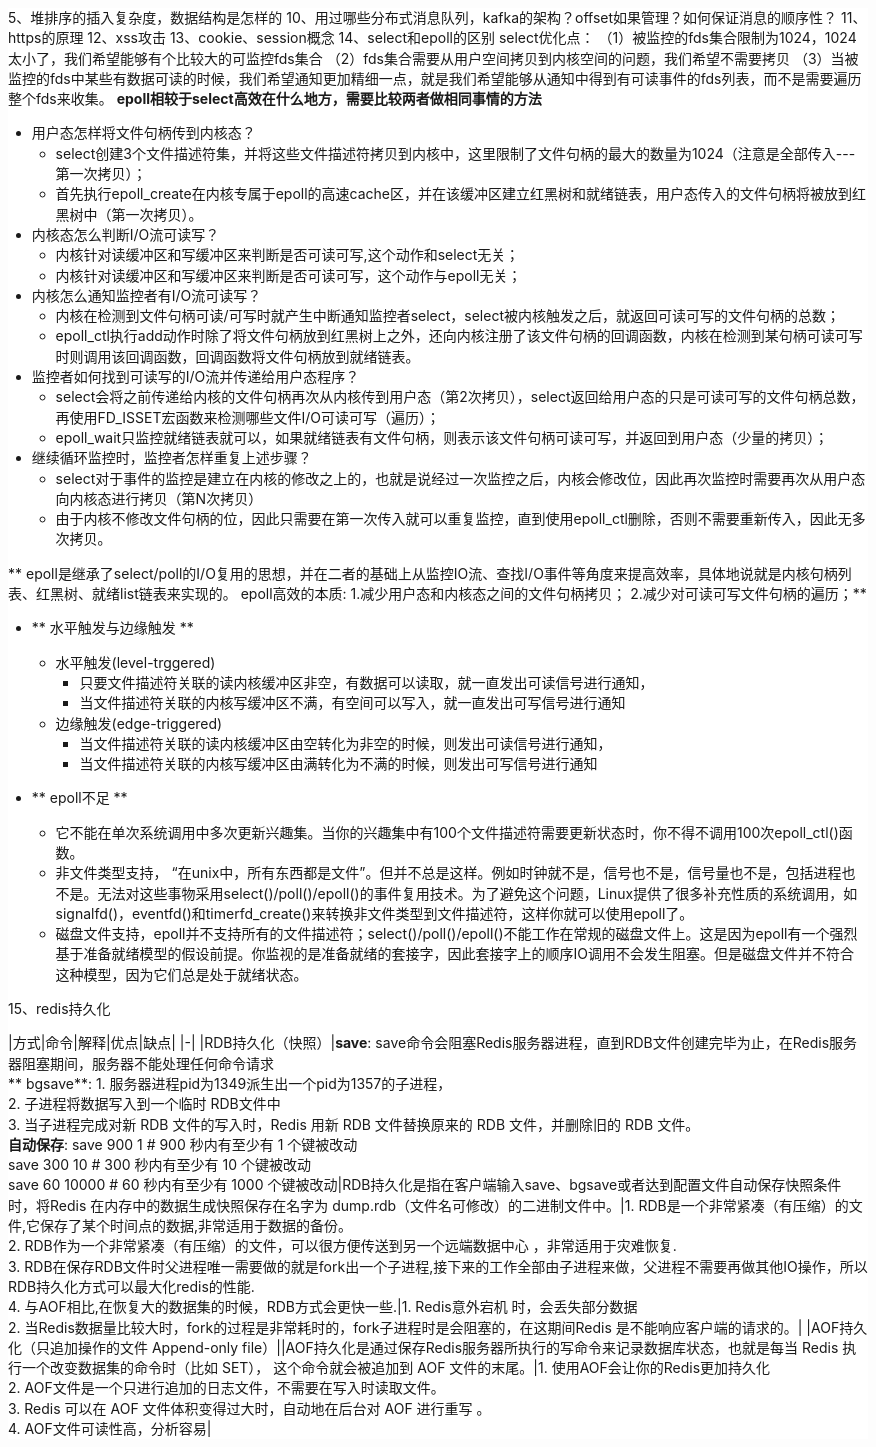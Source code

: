 5、堆排序的插入复杂度，数据结构是怎样的
10、用过哪些分布式消息队列，kafka的架构？offset如果管理？如何保证消息的顺序性？
11、https的原理
12、xss攻击
13、cookie、session概念
14、select和epoll的区别
  select优化点：
（1）被监控的fds集合限制为1024，1024太小了，我们希望能够有个比较大的可监控fds集合
（2）fds集合需要从用户空间拷贝到内核空间的问题，我们希望不需要拷贝
（3）当被监控的fds中某些有数据可读的时候，我们希望通知更加精细一点，就是我们希望能够从通知中得到有可读事件的fds列表，而不是需要遍历整个fds来收集。
**epoll相较于select高效在什么地方，需要比较两者做相同事情的方法**

- 用户态怎样将文件句柄传到内核态？
	- select创建3个文件描述符集，并将这些文件描述符拷贝到内核中，这里限制了文件句柄的最大的数量为1024（注意是全部传入---第一次拷贝）；
    - 首先执行epoll_create在内核专属于epoll的高速cache区，并在该缓冲区建立红黑树和就绪链表，用户态传入的文件句柄将被放到红黑树中（第一次拷贝）。
- 内核态怎么判断I/O流可读写？
	- 内核针对读缓冲区和写缓冲区来判断是否可读可写,这个动作和select无关；
    - 内核针对读缓冲区和写缓冲区来判断是否可读可写，这个动作与epoll无关；
- 内核怎么通知监控者有I/O流可读写？
	- 内核在检测到文件句柄可读/可写时就产生中断通知监控者select，select被内核触发之后，就返回可读可写的文件句柄的总数；
    - epoll_ctl执行add动作时除了将文件句柄放到红黑树上之外，还向内核注册了该文件句柄的回调函数，内核在检测到某句柄可读可写时则调用该回调函数，回调函数将文件句柄放到就绪链表。
- 监控者如何找到可读写的I/O流并传递给用户态程序？
	- select会将之前传递给内核的文件句柄再次从内核传到用户态（第2次拷贝），select返回给用户态的只是可读可写的文件句柄总数，再使用FD_ISSET宏函数来检测哪些文件I/O可读可写（遍历）；
    - epoll_wait只监控就绪链表就可以，如果就绪链表有文件句柄，则表示该文件句柄可读可写，并返回到用户态（少量的拷贝）；
- 继续循环监控时，监控者怎样重复上述步骤？
	- select对于事件的监控是建立在内核的修改之上的，也就是说经过一次监控之后，内核会修改位，因此再次监控时需要再次从用户态向内核态进行拷贝（第N次拷贝）
    - 由于内核不修改文件句柄的位，因此只需要在第一次传入就可以重复监控，直到使用epoll_ctl删除，否则不需要重新传入，因此无多次拷贝。

** epoll是继承了select/poll的I/O复用的思想，并在二者的基础上从监控IO流、查找I/O事件等角度来提高效率，具体地说就是内核句柄列表、红黑树、就绪list链表来实现的。 epoll高效的本质: 1.减少用户态和内核态之间的文件句柄拷贝； 2.减少对可读可写文件句柄的遍历；**
- ** 水平触发与边缘触发 **
	- 水平触发(level-trggered)
		- 只要文件描述符关联的读内核缓冲区非空，有数据可以读取，就一直发出可读信号进行通知，
		- 当文件描述符关联的内核写缓冲区不满，有空间可以写入，就一直发出可写信号进行通知
	- 边缘触发(edge-triggered)
		- 当文件描述符关联的读内核缓冲区由空转化为非空的时候，则发出可读信号进行通知，
		- 当文件描述符关联的内核写缓冲区由满转化为不满的时候，则发出可写信号进行通知

- ** epoll不足 **
	- 它不能在单次系统调用中多次更新兴趣集。当你的兴趣集中有100个文件描述符需要更新状态时，你不得不调用100次epoll_ctl()函数。
    - 非文件类型支持， “在unix中，所有东西都是文件”。但并不总是这样。例如时钟就不是，信号也不是，信号量也不是，包括进程也不是。无法对这些事物采用select()/poll()/epoll()的事件复用技术。为了避免这个问题，Linux提供了很多补充性质的系统调用，如signalfd()，eventfd()和timerfd_create()来转换非文件类型到文件描述符，这样你就可以使用epoll了。
    - 磁盘文件支持，epoll并不支持所有的文件描述符；select()/poll()/epoll()不能工作在常规的磁盘文件上。这是因为epoll有一个强烈基于准备就绪模型的假设前提。你监视的是准备就绪的套接字，因此套接字上的顺序IO调用不会发生阻塞。但是磁盘文件并不符合这种模型，因为它们总是处于就绪状态。

15、redis持久化

|方式|命令|解释|优点|缺点|
|-|
|RDB持久化（快照）|**save**: save命令会阻塞Redis服务器进程，直到RDB文件创建完毕为止，在Redis服务器阻塞期间，服务器不能处理任何命令请求<br>** bgsave**: 1. 服务器进程pid为1349派生出一个pid为1357的子进程，<br> 2. 子进程将数据写入到一个临时 RDB文件中<br> 3. 当子进程完成对新 RDB 文件的写入时，Redis 用新 RDB 文件替换原来的 RDB 文件，并删除旧的 RDB 文件。<br>**自动保存**: save 900 1    # 900 秒内有至少有 1 个键被改动<br> save 300 10   # 300 秒内有至少有 10 个键被改动<br> save 60 10000 # 60 秒内有至少有 1000 个键被改动|RDB持久化是指在客户端输入save、bgsave或者达到配置文件自动保存快照条件时，将Redis 在内存中的数据生成快照保存在名字为 dump.rdb（文件名可修改）的二进制文件中。|1. RDB是一个非常紧凑（有压缩）的文件,它保存了某个时间点的数据,非常适用于数据的备份。<br> 2. RDB作为一个非常紧凑（有压缩）的文件，可以很方便传送到另一个远端数据中心 ，非常适用于灾难恢复.<br> 3. RDB在保存RDB文件时父进程唯一需要做的就是fork出一个子进程,接下来的工作全部由子进程来做，父进程不需要再做其他IO操作，所以RDB持久化方式可以最大化redis的性能.<br> 4. 与AOF相比,在恢复大的数据集的时候，RDB方式会更快一些.|1. Redis意外宕机 时，会丢失部分数据<br>2. 当Redis数据量比较大时，fork的过程是非常耗时的，fork子进程时是会阻塞的，在这期间Redis 是不能响应客户端的请求的。|
|AOF持久化（只追加操作的文件 Append-only file）||AOF持久化是通过保存Redis服务器所执行的写命令来记录数据库状态，也就是每当 Redis 执行一个改变数据集的命令时（比如 SET）， 这个命令就会被追加到 AOF 文件的末尾。|1. 使用AOF会让你的Redis更加持久化<br>2. AOF文件是一个只进行追加的日志文件，不需要在写入时读取文件。<br>3. Redis 可以在 AOF 文件体积变得过大时，自动地在后台对 AOF 进行重写 。<br>4. AOF文件可读性高，分析容易|
